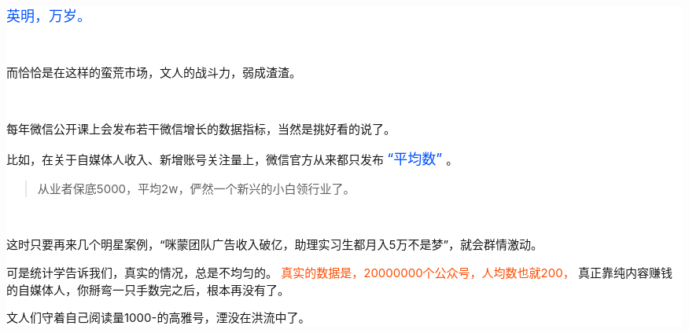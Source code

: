 <span style="color: rgb(0, 82, 255);font-size: 18px;">
          英明，万岁。
         </span>
</p>
<p line="ViQK" style="white-space: normal;">
<br/>
</p>
<p class="ql-long-4461" line="uXYw" style="white-space: normal;">
<span style="font-size: 15px;">
          而恰恰是在这样的蛮荒市场，文人的战斗力，弱成渣渣。
         </span>
</p>
<p class="ql-long-4461" line="p6rr" style="white-space: normal;">
<span style="font-size: 15px;">
<br/>
</span>
</p>
<p class="ql-long-4461" line="p6rr" style="white-space: normal;">
<span style="font-size: 15px;">
          每年微信公开课上会发布若干微信增长的数据指标，当然是挑好看的说了。
         </span>
</p>
<p class="ql-long-4461" line="8PwO" style="white-space: normal;">
<span style="font-size: 15px;">
          比如，在关于自媒体人收入、新增账号关注量上，微信官方从来都只发布
         </span>
<span style="color: rgb(0, 82, 255);font-size: 18px;">
          “平均数”
         </span>
<span style="font-size: 15px;">
          。
         </span>
</p>
<blockquote style="white-space: normal;">
<p class="ql-long-4461" line="QgOX">
<span style="font-size: 15px;">
           从业者保底5000，平均2w，俨然一个新兴的小白领行业了。
          </span>
</p>
</blockquote>
<p class="ql-long-4461" line="NvQE" style="white-space: normal;">
<span style="font-size: 15px;">
<br/>
</span>
</p>
<p class="ql-long-4461" line="NvQE" style="white-space: normal;">
<span style="font-size: 15px;">
          这时只要再来几个明星案例，“咪蒙团队广告收入破亿，助理实习生都月入5万不是梦”，就会群情激动。
         </span>
</p>
<p class="ql-long-4461" line="DuLO" style="white-space: normal;">
<span style="font-size: 15px;">
          可是统计学告诉我们，真实的情况，总是不均匀的。
         </span>
<span style="font-size: 15px;color: rgb(255, 76, 0);">
          真实的数据是，20000000个公众号，人均数也就200，
         </span>
<span style="font-size: 15px;">
          真正靠纯内容赚钱的自媒体人，你掰弯一只手数完之后，根本再没有了。
         </span>
</p>
<p class="ql-long-4461" line="canx" style="white-space: normal;">
<span style="font-size: 15px;">
          文人们守着自己阅读量1000-的高雅号，湮没在洪流中了。